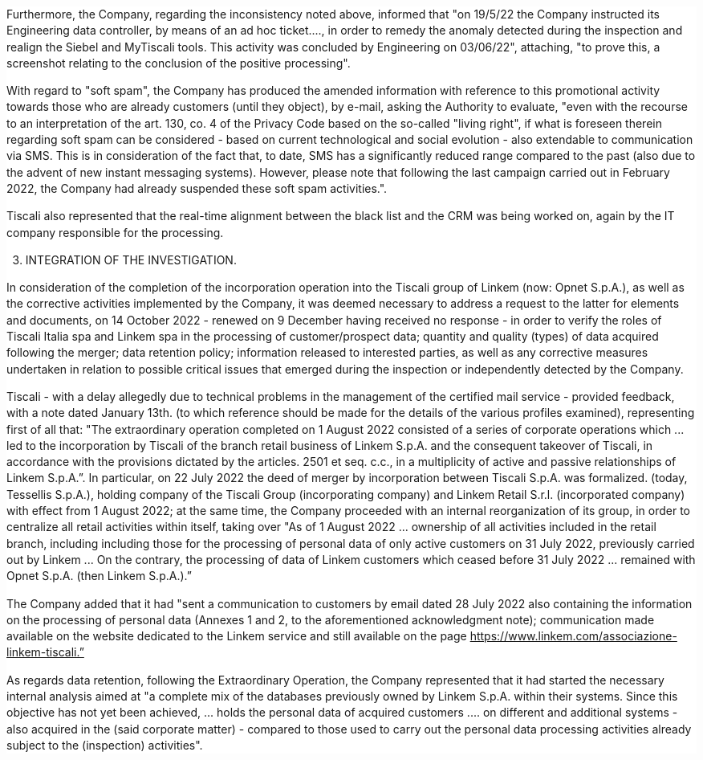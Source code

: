 Furthermore, the Company, regarding the inconsistency noted above, informed that "on 19/5/22 the Company instructed its Engineering data controller, by means of an ad hoc ticket...., in order to remedy the anomaly detected during the inspection and realign the Siebel and MyTiscali tools. This activity was concluded by Engineering on 03/06/22", attaching, "to prove this, a screenshot relating to the conclusion of the positive processing".

With regard to "soft spam", the Company has produced the amended information with reference to this promotional activity towards those who are already customers (until they object), by e-mail, asking the Authority to evaluate, "even with the recourse to an interpretation of the art. 130, co. 4 of the Privacy Code based on the so-called "living right", if what is foreseen therein regarding soft spam can be considered - based on current technological and social evolution - also extendable to communication via SMS. This is in consideration of the fact that, to date, SMS has a significantly reduced range compared to the past (also due to the advent of new instant messaging systems). However, please note that following the last campaign carried out in February 2022, the Company had already suspended these soft spam activities.".

Tiscali also represented that the real-time alignment between the black list and the CRM was being worked on, again by the IT company responsible for the processing.

3. INTEGRATION OF THE INVESTIGATION.

In consideration of the completion of the incorporation operation into the Tiscali group of Linkem (now: Opnet S.p.A.), as well as the corrective activities implemented by the Company, it was deemed necessary to address a request to the latter for elements and documents, on 14 October 2022 - renewed on 9 December having received no response - in order to verify the roles of Tiscali Italia spa and Linkem spa in the processing of customer/prospect data; quantity and quality (types) of data acquired following the merger; data retention policy; information released to interested parties, as well as any corrective measures undertaken in relation to possible critical issues that emerged during the inspection or independently detected by the Company.

Tiscali - with a delay allegedly due to technical problems in the management of the certified mail service - provided feedback, with a note dated January 13th. (to which reference should be made for the details of the various profiles examined), representing first of all that: "The extraordinary operation completed on 1 August 2022 consisted of a series of corporate operations which ... led to the incorporation by Tiscali of the branch retail business of Linkem S.p.A. and the consequent takeover of Tiscali, in accordance with the provisions dictated by the articles. 2501 et seq. c.c., in a multiplicity of active and passive relationships of Linkem S.p.A.”. In particular, on 22 July 2022 the deed of merger by incorporation between Tiscali S.p.A. was formalized. (today, Tessellis S.p.A.), holding company of the Tiscali Group (incorporating company) and Linkem Retail S.r.l. (incorporated company) with effect from 1 August 2022; at the same time, the Company proceeded with an internal reorganization of its group, in order to centralize all retail activities within itself, taking over "As of 1 August 2022 ... ownership of all activities included in the retail branch, including including those for the processing of personal data of only active customers on 31 July 2022, previously carried out by Linkem ... On the contrary, the processing of data of Linkem customers which ceased before 31 July 2022 ... remained with Opnet S.p.A. (then Linkem S.p.A.).”

The Company added that it had "sent a communication to customers by email dated 28 July 2022 also containing the information on the processing of personal data (Annexes 1 and 2, to the aforementioned acknowledgment note); communication made available on the website dedicated to the Linkem service and still available on the page https://www.linkem.com/associazione-linkem-tiscali.”

As regards data retention, following the Extraordinary Operation, the Company represented that it had started the necessary internal analysis aimed at "a complete mix of the databases previously owned by Linkem S.p.A. within their systems. Since this objective has not yet been achieved, ... holds the personal data of acquired customers .... on different and additional systems - also acquired in the (said corporate matter) - compared to those used to carry out the personal data processing activities already subject to the (inspection) activities".
